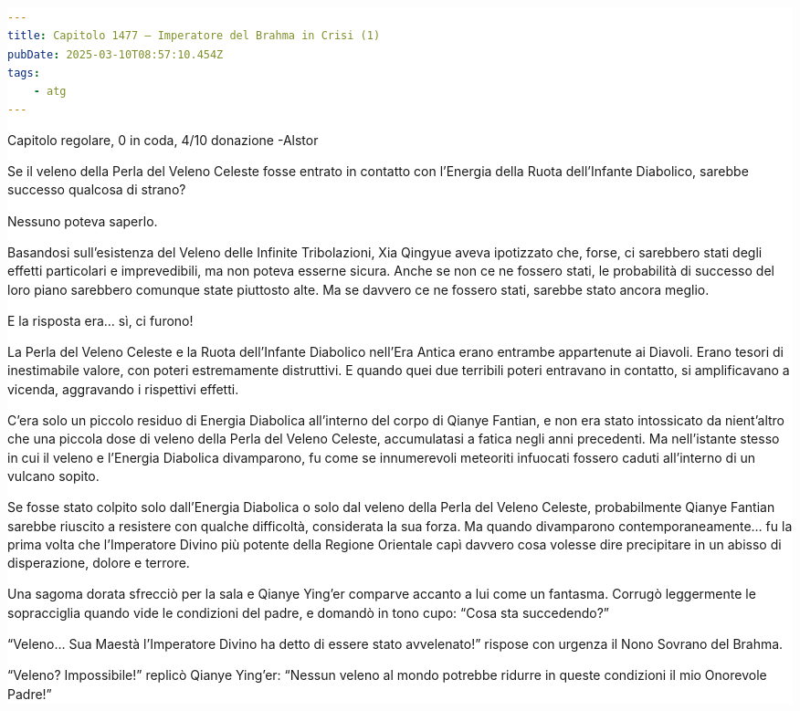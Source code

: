 ```yaml
---
title: Capitolo 1477 – Imperatore del Brahma in Crisi (1)
pubDate: 2025-03-10T08:57:10.454Z
tags:
    - atg
---
```



Capitolo regolare, 0 in coda, 4/10 donazione
-Alstor


Se il veleno della Perla del Veleno Celeste fosse entrato in contatto con l’Energia della Ruota dell’Infante Diabolico, sarebbe successo qualcosa di strano?


Nessuno poteva saperlo.


Basandosi sull’esistenza del Veleno delle Infinite Tribolazioni, Xia Qingyue aveva ipotizzato che, forse, ci sarebbero stati degli effetti particolari e imprevedibili, ma non poteva esserne sicura. Anche se non ce ne fossero stati, le probabilità di successo del loro piano sarebbero comunque state piuttosto alte. Ma se davvero ce ne fossero stati, sarebbe stato ancora meglio.


E la risposta era… sì, ci furono!


La Perla del Veleno Celeste e la Ruota dell’Infante Diabolico nell’Era Antica erano entrambe appartenute ai Diavoli. Erano tesori di inestimabile valore, con poteri estremamente distruttivi. E quando quei due terribili poteri entravano in contatto, si amplificavano a vicenda, aggravando i rispettivi effetti.


C’era solo un piccolo residuo di Energia Diabolica all’interno del corpo di Qianye Fantian, e non era stato intossicato da nient’altro che una piccola dose di veleno della Perla del Veleno Celeste, accumulatasi a fatica negli anni precedenti. Ma nell’istante stesso in cui il veleno e l’Energia Diabolica divamparono, fu come se innumerevoli meteoriti infuocati fossero caduti all’interno di un vulcano sopito.


Se fosse stato colpito solo dall’Energia Diabolica o solo dal veleno della Perla del Veleno Celeste, probabilmente Qianye Fantian sarebbe riuscito a resistere con qualche difficoltà, considerata la sua forza. Ma quando divamparono contemporaneamente… fu la prima volta che l’Imperatore Divino più potente della Regione Orientale capì davvero cosa volesse dire precipitare in un abisso di disperazione, dolore e terrore.


Una sagoma dorata sfrecciò per la sala e Qianye Ying’er comparve accanto a lui come un fantasma. Corrugò leggermente le sopracciglia quando vide le condizioni del padre, e domandò in tono cupo: “Cosa sta succedendo?”


“Veleno… Sua Maestà l’Imperatore Divino ha detto di essere stato avvelenato!” rispose con urgenza il Nono Sovrano del Brahma.


“Veleno? Impossibile!” replicò Qianye Ying’er: “Nessun veleno al mondo potrebbe ridurre in queste condizioni il mio Onorevole Padre!”

